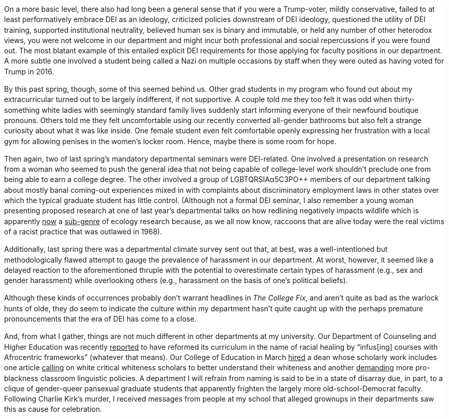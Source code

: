On a more basic level, there also had long been a general sense that if you were a Trump-voter, mildly conservative, failed to at least performatively embrace DEI as an ideology, criticized policies downstream of DEI ideology, questioned the utility of DEI training, supported institutional neutrality, believed human sex is binary and immutable, or held any number of other heterodox views, you were not welcome in our department and might incur both professional and social repercussions if you were found out. The most blatant example of this entailed explicit DEI requirements for those applying for faculty positions in our department. A more subtle one involved a student being called a Nazi on multiple occasions by staff when they were outed as having voted for Trump in 2016.

By this past spring, though, some of this seemed behind us. Other grad students in my program who found out about my extracurricular turned out to be largely indifferent, if not supportive. A couple told me they too felt it was odd when thirty-something white ladies with seemingly standard family lives suddenly start informing everyone of their newfound boutique pronouns. Others told me they felt uncomfortable using our recently converted all-gender bathrooms but also felt a strange curiosity about what it was like inside. One female student even felt comfortable openly expressing her frustration with a local gym for allowing penises in the women’s locker room. Hence, maybe there is some room for hope.

Then again, two of last spring’s mandatory departmental seminars were DEI-related. One involved a presentation on research from a woman who seemed to push the general idea that not being capable of college-level work shouldn’t preclude one from being able to earn a college degree. The other involved a group of LGBTQRSIAα5C3PO++ members of our department talking about mostly banal coming-out experiences mixed in with complaints about discriminatory employment laws in other states over which the typical graduate student has little control. (Although not a formal DEI seminar, I also remember a young woman presenting proposed research at one of last year’s departmental talks on how redlining negatively impacts wildlife which is apparently [now](https://www.thecollegefix.com/trending-evolutionary-biologists-reject-white-male-framework-embrace-queer-dei-research/) a [sub-genre](https://www.thecollegefix.com/biologists-systemic-racism-harms-birds-mammals-reptiles-living-in-urban-areas/) of ecology research because, as we all now know, raccoons that are alive today were the real victims of a racist practice that was outlawed in 1968).

Additionally, last spring there was a departmental climate survey sent out that, at best, was a well-intentioned but methodologically flawed attempt to gauge the prevalence of harassment in our department. At worst, however, it seemed like a delayed reaction to the aforementioned thruple with the potential to overestimate certain types of harassment (e.g., sex and gender harassment) while overlooking others (e.g., harassment on the basis of one’s political beliefs).

Although these kinds of occurrences probably don’t warrant headlines in *The College Fix*, and aren’t quite as bad as the warlock hunts of olde, they do seem to indicate the culture within my department hasn’t quite caught up with the perhaps premature pronouncements that the era of DEI has come to a close.

And, from what I gather, things are not much different in other departments at my university. Our Department of Counseling and Higher Education was recently [reported](https://web.archive.org/web/20250521022937/https://wordinblack.com/2025/05/nius-grassroots-push-for-diversity-in-an-anti-dei-era/) to have reformed its curriculum in the name of racial healing by “infus\[ing\] courses with Afrocentric frameworks” (whatever that means). Our College of Education in March [hired](https://cedu.news.niu.edu/2025/03/24/mary-e-earick-named-new-coe-dean/) a dean whose scholarly work includes one article [calling](https://www.tandfonline.com/doi/abs/10.1080/09518398.2018.1479044) on white critical whiteness scholars to better understand their whiteness and another [demanding](https://www.tandfonline.com/doi/abs/10.1080/00405841.2021.1911576) more pro-blackness classroom linguistic policies. A department I will refrain from naming is said to be in a state of disarray due, in part, to a clique of gender-queer pansexual graduate students that apparently frighten the largely more old-school-Democrat faculty. Following Charlie Kirk’s murder, I received messages from people at my school that alleged grownups in their departments saw this as cause for celebration.
